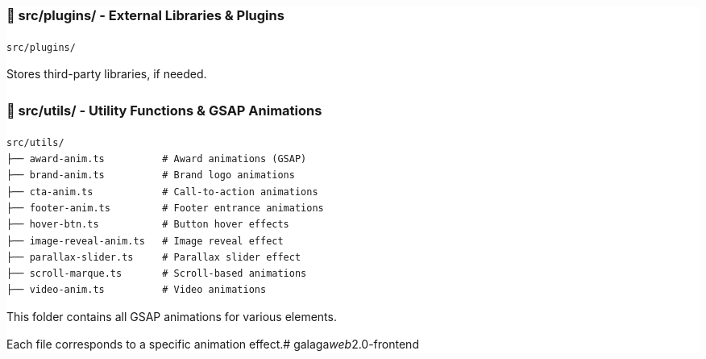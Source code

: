 ### 📁 src/plugins/ - External Libraries & Plugins
```
src/plugins/
```
Stores third-party libraries, if needed.

### 📁 src/utils/ - Utility Functions & GSAP Animations
```
src/utils/
├── award-anim.ts          # Award animations (GSAP)
├── brand-anim.ts          # Brand logo animations
├── cta-anim.ts            # Call-to-action animations
├── footer-anim.ts         # Footer entrance animations
├── hover-btn.ts           # Button hover effects
├── image-reveal-anim.ts   # Image reveal effect
├── parallax-slider.ts     # Parallax slider effect
├── scroll-marque.ts       # Scroll-based animations
├── video-anim.ts          # Video animations
```
This folder contains all GSAP animations for various elements.

Each file corresponds to a specific animation effect.#   g a l a g a _ w e b _ 2 . 0 - f r o n t e n d 
 
 